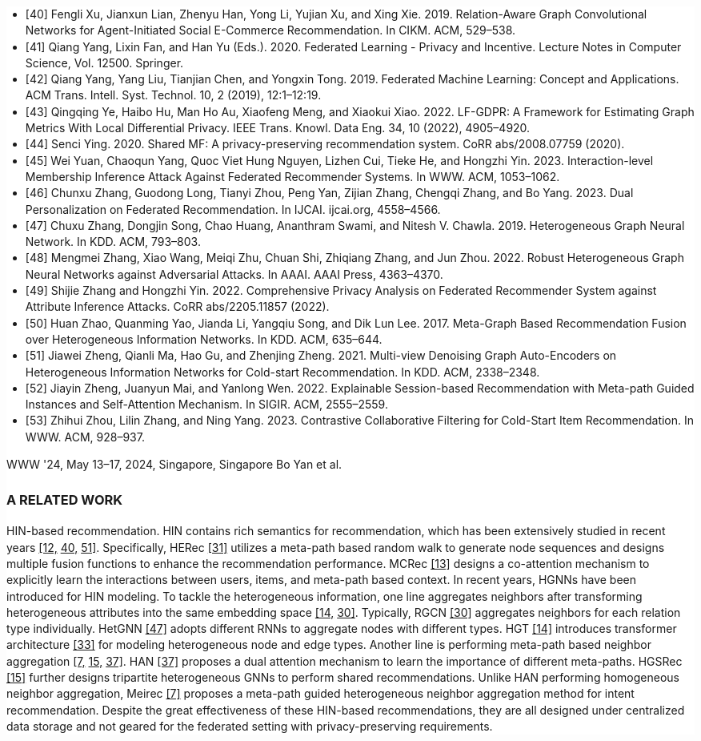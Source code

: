 - <span id="page-8-42"></span>[40] Fengli Xu, Jianxun Lian, Zhenyu Han, Yong Li, Yujian Xu, and Xing Xie. 2019. Relation-Aware Graph Convolutional Networks for Agent-Initiated Social E-Commerce Recommendation. In CIKM. ACM, 529–538.
- <span id="page-8-45"></span>[41] Qiang Yang, Lixin Fan, and Han Yu (Eds.). 2020. Federated Learning - Privacy and Incentive. Lecture Notes in Computer Science, Vol. 12500. Springer.
- <span id="page-8-19"></span>[42] Qiang Yang, Yang Liu, Tianjian Chen, and Yongxin Tong. 2019. Federated Machine Learning: Concept and Applications. ACM Trans. Intell. Syst. Technol. 10, 2 (2019), 12:1–12:19.
- <span id="page-8-32"></span>[43] Qingqing Ye, Haibo Hu, Man Ho Au, Xiaofeng Meng, and Xiaokui Xiao. 2022. LF-GDPR: A Framework for Estimating Graph Metrics With Local Differential Privacy. IEEE Trans. Knowl. Data Eng. 34, 10 (2022), 4905–4920.
- <span id="page-8-23"></span>[44] Senci Ying. 2020. Shared MF: A privacy-preserving recommendation system. CoRR abs/2008.07759 (2020).
- <span id="page-8-50"></span>[45] Wei Yuan, Chaoqun Yang, Quoc Viet Hung Nguyen, Lizhen Cui, Tieke He, and Hongzhi Yin. 2023. Interaction-level Membership Inference Attack Against Federated Recommender Systems. In WWW. ACM, 1053–1062.
- <span id="page-8-38"></span>[46] Chunxu Zhang, Guodong Long, Tianyi Zhou, Peng Yan, Zijian Zhang, Chengqi Zhang, and Bo Yang. 2023. Dual Personalization on Federated Recommendation. In IJCAI. ijcai.org, 4558–4566.
- <span id="page-8-43"></span>[47] Chuxu Zhang, Dongjin Song, Chao Huang, Ananthram Swami, and Nitesh V. Chawla. 2019. Heterogeneous Graph Neural Network. In KDD. ACM, 793–803.
- <span id="page-8-33"></span>[48] Mengmei Zhang, Xiao Wang, Meiqi Zhu, Chuan Shi, Zhiqiang Zhang, and Jun Zhou. 2022. Robust Heterogeneous Graph Neural Networks against Adversarial Attacks. In AAAI. AAAI Press, 4363–4370.
- <span id="page-8-51"></span>[49] Shijie Zhang and Hongzhi Yin. 2022. Comprehensive Privacy Analysis on Federated Recommender System against Attribute Inference Attacks. CoRR abs/2205.11857 (2022).
- <span id="page-8-9"></span>[50] Huan Zhao, Quanming Yao, Jianda Li, Yangqiu Song, and Dik Lun Lee. 2017. Meta-Graph Based Recommendation Fusion over Heterogeneous Information Networks. In KDD. ACM, 635–644.
- <span id="page-8-5"></span>[51] Jiawei Zheng, Qianli Ma, Hao Gu, and Zhenjing Zheng. 2021. Multi-view Denoising Graph Auto-Encoders on Heterogeneous Information Networks for Cold-start Recommendation. In KDD. ACM, 2338–2348.
- <span id="page-8-14"></span>[52] Jiayin Zheng, Juanyun Mai, and Yanlong Wen. 2022. Explainable Session-based Recommendation with Meta-path Guided Instances and Self-Attention Mechanism. In SIGIR. ACM, 2555–2559.
- <span id="page-8-2"></span>[53] Zhihui Zhou, Lilin Zhang, and Ning Yang. 2023. Contrastive Collaborative Filtering for Cold-Start Item Recommendation. In WWW. ACM, 928–937.

WWW '24, May 13–17, 2024, Singapore, Singapore Bo Yan et al.

### A RELATED WORK

HIN-based recommendation. HIN contains rich semantics for recommendation, which has been extensively studied in recent years [\[12,](#page-8-41) [40,](#page-8-42) [51\]](#page-8-5). Specifically, HERec [\[31\]](#page-8-8) utilizes a meta-path based random walk to generate node sequences and designs multiple fusion functions to enhance the recommendation performance. MCRec [\[13\]](#page-8-11) designs a co-attention mechanism to explicitly learn the interactions between users, items, and meta-path based context. In recent years, HGNNs have been introduced for HIN modeling. To tackle the heterogeneous information, one line aggregates neighbors after transforming heterogeneous attributes into the same embedding space [\[14,](#page-8-6) [30\]](#page-8-7). Typically, RGCN [\[30\]](#page-8-7) aggregates neighbors for each relation type individually. HetGNN [\[47\]](#page-8-43) adopts different RNNs to aggregate nodes with different types. HGT [\[14\]](#page-8-6) introduces transformer architecture [\[33\]](#page-8-34) for modeling heterogeneous node and edge types. Another line is performing meta-path based neighbor aggregation [\[7,](#page-8-15) [15,](#page-8-16) [37\]](#page-8-17). HAN [\[37\]](#page-8-17) proposes a dual attention mechanism to learn the importance of different meta-paths. HGSRec [\[15\]](#page-8-16) further designs tripartite heterogeneous GNNs to perform shared recommendations. Unlike HAN performing homogeneous neighbor aggregation, Meirec [\[7\]](#page-8-15) proposes a meta-path guided heterogeneous neighbor aggregation method for intent recommendation. Despite the great effectiveness of these HIN-based recommendations, they are all designed under centralized data storage and not geared for the federated setting with privacy-preserving requirements.
